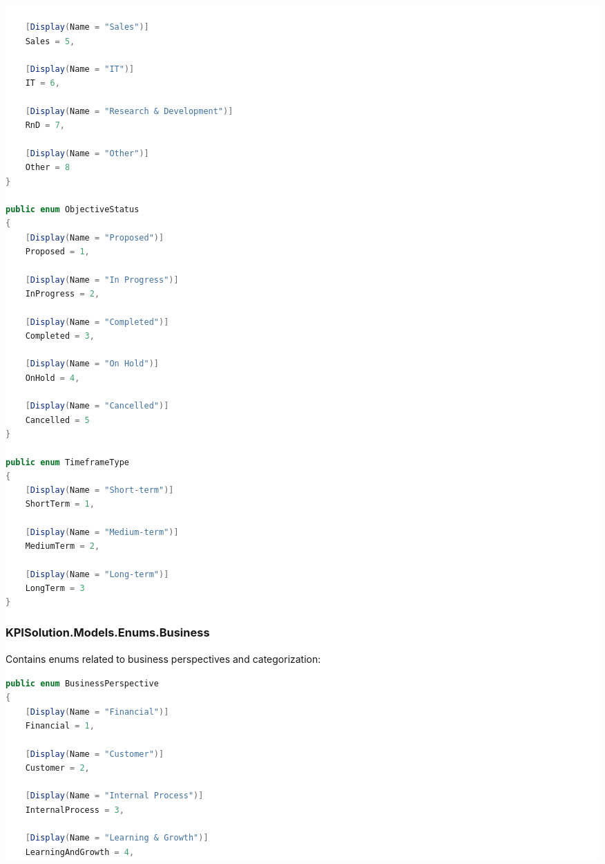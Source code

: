 ```csharp

    [Display(Name = "Sales")]
    Sales = 5,

    [Display(Name = "IT")]
    IT = 6,

    [Display(Name = "Research & Development")]
    RnD = 7,

    [Display(Name = "Other")]
    Other = 8
}

public enum ObjectiveStatus
{
    [Display(Name = "Proposed")]
    Proposed = 1,

    [Display(Name = "In Progress")]
    InProgress = 2,

    [Display(Name = "Completed")]
    Completed = 3,

    [Display(Name = "On Hold")]
    OnHold = 4,

    [Display(Name = "Cancelled")]
    Cancelled = 5
}

public enum TimeframeType
{
    [Display(Name = "Short-term")]
    ShortTerm = 1,

    [Display(Name = "Medium-term")]
    MediumTerm = 2,

    [Display(Name = "Long-term")]
    LongTerm = 3
}
```

### KPISolution.Models.Enums.Business

Contains enums related to business perspectives and categorization:

```csharp
public enum BusinessPerspective
{
    [Display(Name = "Financial")]
    Financial = 1,

    [Display(Name = "Customer")]
    Customer = 2,

    [Display(Name = "Internal Process")]
    InternalProcess = 3,

    [Display(Name = "Learning & Growth")]
    LearningAndGrowth = 4,

```